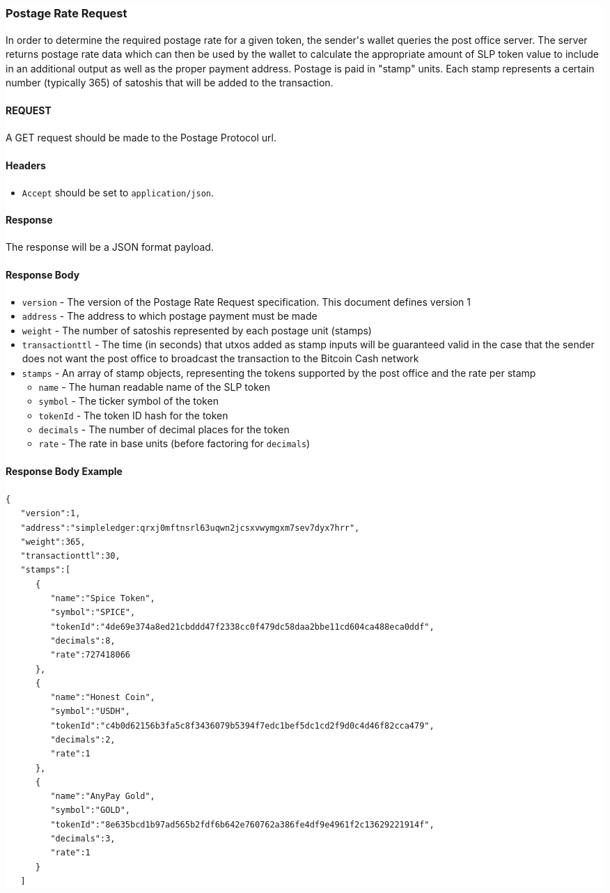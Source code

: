 
### Postage Rate Request

In order to determine the required postage rate for a given token, the sender's wallet queries the post office server. The server returns postage rate data which can then be used by the wallet to calculate the appropriate amount of SLP token value to include in an additional output as well as the proper payment address. Postage is paid in "stamp" units. Each stamp represents a certain number (typically 365) of satoshis that will be added to the transaction.

#### REQUEST
A GET request should be made to the Postage Protocol url.

#### Headers
* `Accept` should be set to `application/json`.

#### Response
The response will be a JSON format payload.

#### Response Body
* `version` - The version of the Postage Rate Request specification. This document defines version 1
* `address` - The address to which postage payment must be made
* `weight` - The number of satoshis represented by each postage unit (stamps)
* `transactionttl` - The time (in seconds) that utxos added as stamp inputs will be guaranteed valid in the case that the sender does not want the post office to broadcast the transaction to the Bitcoin Cash network
* `stamps` - An array of stamp objects, representing the tokens supported by the post office and the rate per stamp
    * `name` - The human readable name of the SLP token
    * `symbol` - The ticker symbol of the token
    * `tokenId` - The token ID hash for the token
    * `decimals` - The number of decimal places for the token
    * `rate` - The rate in base units (before factoring for `decimals`)

#### Response Body Example
```
{
   "version":1,
   "address":"simpleledger:qrxj0mftnsrl63uqwn2jcsxvwymgxm7sev7dyx7hrr",
   "weight":365,
   "transactionttl":30,
   "stamps":[
      {
         "name":"Spice Token",
         "symbol":"SPICE",
         "tokenId":"4de69e374a8ed21cbddd47f2338cc0f479dc58daa2bbe11cd604ca488eca0ddf",
         "decimals":8,
         "rate":727418066
      },
      {
         "name":"Honest Coin",
         "symbol":"USDH",
         "tokenId":"c4b0d62156b3fa5c8f3436079b5394f7edc1bef5dc1cd2f9d0c4d46f82cca479",
         "decimals":2,
         "rate":1
      },
      {
         "name":"AnyPay Gold",
         "symbol":"GOLD",
         "tokenId":"8e635bcd1b97ad565b2fdf6b642e760762a386fe4df9e4961f2c13629221914f",
         "decimals":3,
         "rate":1
      }
   ]
```